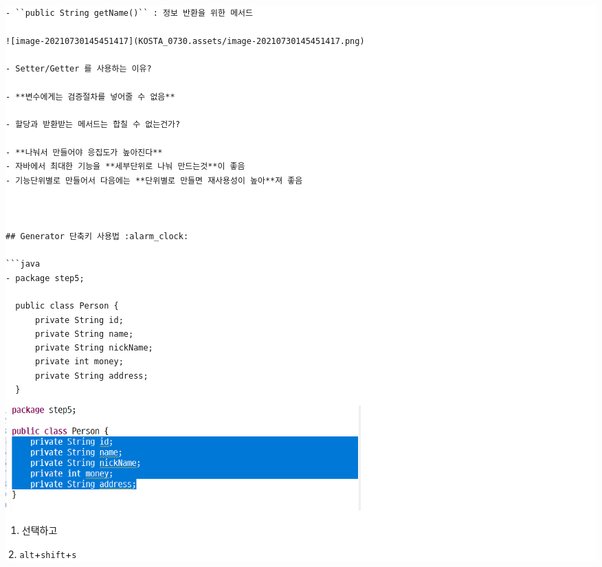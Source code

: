   ```
- ``public String getName()`` : 정보 반환을 위한 메서드

![image-20210730145451417](KOSTA_0730.assets/image-20210730145451417.png)

- Setter/Getter 를 사용하는 이유?

  - **변수에게는 검증절차를 넣어줄 수 없음**

- 할당과 받환받는 메서드는 합칠 수 없는건가?

  - **나눠서 만들어야 응집도가 높아진다**
  - 자바에서 최대한 기능을 **세부단위로 나눠 만드는것**이 좋음
  - 기능단위별로 만들어서 다음에는 **단위별로 만들면 재사용성이 높아**져 좋음

  

  ## Generator 단축키 사용법 :alarm_clock:

  ```java
  - package step5;
  
    public class Person {
    	private String id;
    	private String name;
    	private String nickName;
    	private int money;
    	private String address;
    }
  
  ```

  <img src="KOSTA_0730.assets/image-20210730154506896.png" alt="image-20210730154506896" style="zoom:67%;" />

1. 선택하고

​																				2. 	``alt``+``shift``+``s``
